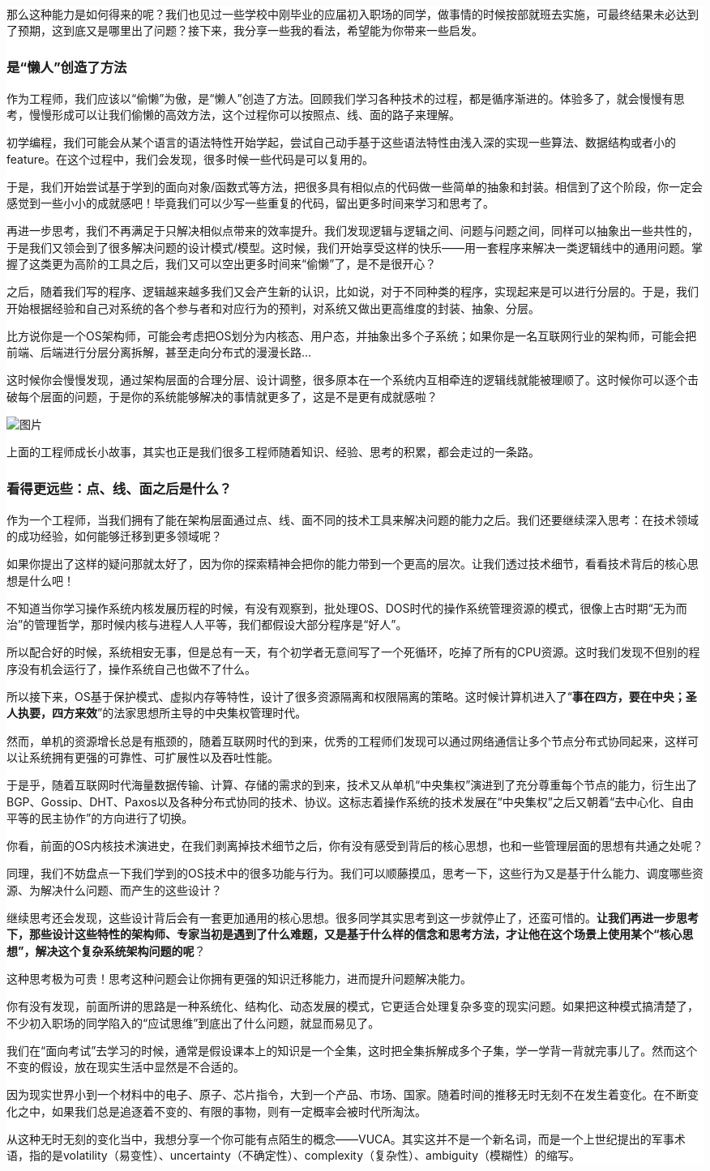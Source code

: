那么这种能力是如何得来的呢？我们也见过一些学校中刚毕业的应届初入职场的同学，做事情的时候按部就班去实施，可最终结果未必达到了预期，这到底又是哪里出了问题？接下来，我分享一些我的看法，希望能为你带来一些启发。

### 是“懒人”创造了方法

作为工程师，我们应该以“偷懒”为傲，是“懒人”创造了方法。回顾我们学习各种技术的过程，都是循序渐进的。体验多了，就会慢慢有思考，慢慢形成可以让我们偷懒的高效方法，这个过程你可以按照点、线、面的路子来理解。

初学编程，我们可能会从某个语言的语法特性开始学起，尝试自己动手基于这些语法特性由浅入深的实现一些算法、数据结构或者小的feature。在这个过程中，我们会发现，很多时候一些代码是可以复用的。

于是，我们开始尝试基于学到的面向对象/函数式等方法，把很多具有相似点的代码做一些简单的抽象和封装。相信到了这个阶段，你一定会感觉到一些小小的成就感吧！毕竟我们可以少写一些重复的代码，留出更多时间来学习和思考了。

再进一步思考，我们不再满足于只解决相似点带来的效率提升。我们发现逻辑与逻辑之间、问题与问题之间，同样可以抽象出一些共性的，于是我们又领会到了很多解决问题的设计模式/模型。这时候，我们开始享受这样的快乐——用一套程序来解决一类逻辑线中的通用问题。掌握了这类更为高阶的工具之后，我们又可以空出更多时间来“偷懒”了，是不是很开心？

之后，随着我们写的程序、逻辑越来越多我们又会产生新的认识，比如说，对于不同种类的程序，实现起来是可以进行分层的。于是，我们开始根据经验和自己对系统的各个参与者和对应行为的预判，对系统又做出更高维度的封装、抽象、分层。

比方说你是一个OS架构师，可能会考虑把OS划分为内核态、用户态，并抽象出多个子系统；如果你是一名互联网行业的架构师，可能会把前端、后端进行分层分离拆解，甚至走向分布式的漫漫长路…

这时候你会慢慢发现，通过架构层面的合理分层、设计调整，很多原本在一个系统内互相牵连的逻辑线就能被理顺了。这时候你可以逐个击破每个层面的问题，于是你的系统能够解决的事情就更多了，这是不是更有成就感啦？

![图片](assets/c57e0b8185eb4833b1bc6d212ede8015.jpg)

上面的工程师成长小故事，其实也正是我们很多工程师随着知识、经验、思考的积累，都会走过的一条路。

### 看得更远些：点、线、面之后是什么？

作为一个工程师，当我们拥有了能在架构层面通过点、线、面不同的技术工具来解决问题的能力之后。我们还要继续深入思考：在技术领域的成功经验，如何能够迁移到更多领域呢？

如果你提出了这样的疑问那就太好了，因为你的探索精神会把你的能力带到一个更高的层次。让我们透过技术细节，看看技术背后的核心思想是什么吧！

不知道当你学习操作系统内核发展历程的时候，有没有观察到，批处理OS、DOS时代的操作系统管理资源的模式，很像上古时期“无为而治”的管理哲学，那时候内核与进程人人平等，我们都假设大部分程序是“好人”。

所以配合好的时候，系统相安无事，但是总有一天，有个初学者无意间写了一个死循环，吃掉了所有的CPU资源。这时我们发现不但别的程序没有机会运行了，操作系统自己也做不了什么。

所以接下来，OS基于保护模式、虚拟内存等特性，设计了很多资源隔离和权限隔离的策略。这时候计算机进入了“**事在四方，要在中央；圣人执要，四方来效**”的法家思想所主导的中央集权管理时代。

然而，单机的资源增长总是有瓶颈的，随着互联网时代的到来，优秀的工程师们发现可以通过网络通信让多个节点分布式协同起来，这样可以让系统拥有更强的可靠性、可扩展性以及吞吐性能。

于是乎，随着互联网时代海量数据传输、计算、存储的需求的到来，技术又从单机“中央集权”演进到了充分尊重每个节点的能力，衍生出了BGP、Gossip、DHT、Paxos以及各种分布式协同的技术、协议。这标志着操作系统的技术发展在“中央集权”之后又朝着“去中心化、自由平等的民主协作”的方向进行了切换。

你看，前面的OS内核技术演进史，在我们剥离掉技术细节之后，你有没有感受到背后的核心思想，也和一些管理层面的思想有共通之处呢？

同理，我们不妨盘点一下我们学到的OS技术中的很多功能与行为。我们可以顺藤摸瓜，思考一下，这些行为又是基于什么能力、调度哪些资源、为解决什么问题、而产生的这些设计？

继续思考还会发现，这些设计背后会有一套更加通用的核心思想。很多同学其实思考到这一步就停止了，还蛮可惜的。**让我们再进一步思考下，那些设计这些特性的架构师、专家当初是遇到了什么难题，又是基于什么样的信念和思考方法，才让他在这个场景上使用某个“核心思想”，解决这个复杂系统架构问题的呢**？

这种思考极为可贵！思考这种问题会让你拥有更强的知识迁移能力，进而提升问题解决能力。

你有没有发现，前面所讲的思路是一种系统化、结构化、动态发展的模式，它更适合处理复杂多变的现实问题。如果把这种模式搞清楚了，不少初入职场的同学陷入的“应试思维”到底出了什么问题，就显而易见了。

我们在“面向考试”去学习的时候，通常是假设课本上的知识是一个全集，这时把全集拆解成多个子集，学一学背一背就完事儿了。然而这个不变的假设，放在现实生活中显然是不合适的。

因为现实世界小到一个材料中的电子、原子、芯片指令，大到一个产品、市场、国家。随着时间的推移无时无刻不在发生着变化。在不断变化之中，如果我们总是追逐着不变的、有限的事物，则有一定概率会被时代所淘汰。

从这种无时无刻的变化当中，我想分享一个你可能有点陌生的概念——VUCA。其实这并不是一个新名词，而是一个上世纪提出的军事术语，指的是volatility（易变性）、uncertainty（不确定性）、complexity（复杂性）、ambiguity（模糊性）的缩写。
